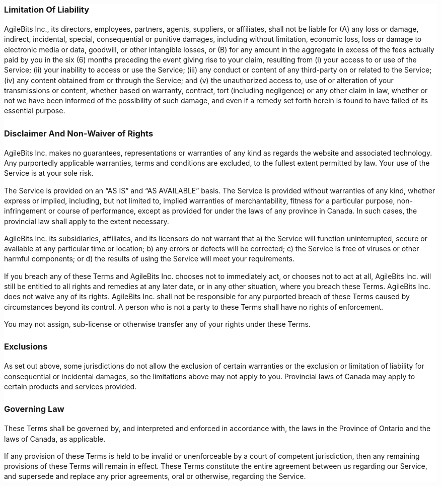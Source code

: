 ### Limitation Of Liability

AgileBits Inc., its directors, employees, partners, agents, suppliers, or affiliates, shall not be liable for (A) any loss or damage, indirect, incidental, special, consequential or punitive damages, including without limitation, economic loss, loss or damage to electronic media or data, goodwill, or other intangible losses, or (B) for any amount in the aggregate in excess of the fees actually paid by you in the six (6) months preceding the event giving rise to your claim, resulting from (i) your access to or use of the Service; (ii) your inability to access or use the Service; (iii) any conduct or content of any third-party on or related to the Service; (iv) any content obtained from or through the Service; and (v) the unauthorized access to, use of or alteration of your transmissions or content, whether based on warranty, contract, tort (including negligence) or any other claim in law, whether or not we have been informed of the possibility of such damage, and even if a remedy set forth herein is found to have failed of its essential purpose.

### Disclaimer And Non-Waiver of Rights

AgileBits Inc. makes no guarantees, representations or warranties of any kind as regards the website and associated technology. Any purportedly applicable warranties, terms and conditions are excluded, to the fullest extent permitted by law. Your use of the Service is at your sole risk.

The Service is provided on an “AS IS” and “AS AVAILABLE” basis. The Service is provided without warranties of any kind, whether express or implied, including, but not limited to, implied warranties of merchantability, fitness for a particular purpose, non-infringement or course of performance, except as provided for under the laws of any province in Canada. In such cases, the provincial law shall apply to the extent necessary.

AgileBits Inc. its subsidiaries, affiliates, and its licensors do not warrant that a) the Service will function uninterrupted, secure or available at any particular time or location; b) any errors or defects will be corrected; c) the Service is free of viruses or other harmful components; or d) the results of using the Service will meet your requirements.

If you breach any of these Terms and AgileBits Inc. chooses not to immediately act, or chooses not to act at all, AgileBits Inc. will still be entitled to all rights and remedies at any later date, or in any other situation, where you breach these Terms. AgileBits Inc. does not waive any of its rights. AgileBits Inc. shall not be responsible for any purported breach of these Terms caused by circumstances beyond its control. A person who is not a party to these Terms shall have no rights of enforcement.

You may not assign, sub-license or otherwise transfer any of your rights under these Terms.

### Exclusions

As set out above, some jurisdictions do not allow the exclusion of certain warranties or the exclusion or limitation of liability for consequential or incidental damages, so the limitations above may not apply to you. Provincial laws of Canada may apply to certain products and services provided.

### Governing Law

These Terms shall be governed by, and interpreted and enforced in accordance with, the laws in the Province of Ontario and the laws of Canada, as applicable.

If any provision of these Terms is held to be invalid or unenforceable by a court of competent jurisdiction, then any remaining provisions of these Terms will remain in effect. These Terms constitute the entire agreement between us regarding our Service, and supersede and replace any prior agreements, oral or otherwise, regarding the Service.
